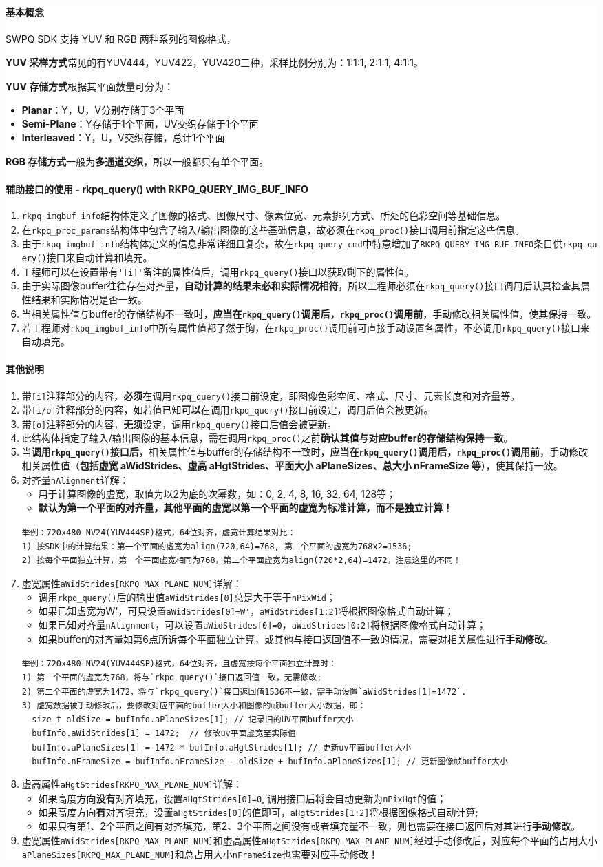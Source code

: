 #### 基本概念

SWPQ SDK 支持 YUV 和 RGB 两种系列的图像格式，

**YUV 采样方式**常见的有YUV444，YUV422，YUV420三种，采样比例分别为：1:1:1, 2:1:1, 4:1:1。

**YUV 存储方式**根据其平面数量可分为：
  - **Planar**：Y，U，V分别存储于3个平面
  - **Semi-Plane**：Y存储于1个平面，UV交织存储于1个平面
  - **Interleaved**：Y，U，V交织存储，总计1个平面

**RGB 存储方式**一般为**多通道交织**，所以一般都只有单个平面。

#### 辅助接口的使用 - rkpq_query() with RKPQ_QUERY_IMG_BUF_INFO

1. `rkpq_imgbuf_info`结构体定义了图像的格式、图像尺寸、像素位宽、元素排列方式、所处的色彩空间等基础信息。
2. 在`rkpq_proc_params`结构体中包含了输入/输出图像的这些基础信息，故必须在`rkpq_proc()`接口调用前指定这些信息。
3. 由于`rkpq_imgbuf_info`结构体定义的信息非常详细且复杂，故在`rkpq_query_cmd`中特意增加了`RKPQ_QUERY_IMG_BUF_INFO`条目供`rkpq_query()`接口来自动计算和填充。
4. 工程师可以在设置带有`'[i]'`备注的属性值后，调用`rkpq_query()`接口以获取剩下的属性值。
5. 由于实际图像buffer往往存在对齐量，**自动计算的结果未必和实际情况相符**，所以工程师必须在`rkpq_query()`接口调用后认真检查其属性结果和实际情况是否一致。
6. 当相关属性值与buffer的存储结构不一致时，**应当在`rkpq_query()`调用后，`rkpq_proc()`调用前**，手动修改相关属性值，使其保持一致。
7. 若工程师对`rkpq_imgbuf_info`中所有属性值都了然于胸，在`rkpq_proc()`调用前可直接手动设置各属性，不必调用`rkpq_query()`接口来自动填充。

#### 其他说明

1. 带`[i]`注释部分的内容，**必须**在调用`rkpq_query()`接口前设定，即图像色彩空间、格式、尺寸、元素长度和对齐量等。
2. 带`[i/o]`注释部分的内容，如若值已知**可以**在调用`rkpq_query()`接口前设定，调用后值会被更新。
3. 带`[o]`注释部分的内容，**无须**设定，调用`rkpq_query()`接口后值会被更新。
4. 此结构体指定了输入/输出图像的基本信息，需在调用`rkpq_proc()`之前**确认其值与对应buffer的存储结构保持一致**。
5. 当**调用`rkpq_query()`接口后**，相关属性值与buffer的存储结构不一致时，**应当在`rkpq_query()`调用后，`rkpq_proc()`调用前**，手动修改相关属性值（**包括虚宽 aWidStrides、虚高 aHgtStrides、平面大小 aPlaneSizes、总大小 nFrameSize 等**），使其保持一致。
6. 对齐量`nAlignment`详解：
   - 用于计算图像的虚宽，取值为以2为底的次幂数，如：0, 2, 4, 8, 16, 32, 64, 128等；
   - **默认为第一个平面的对齐量，其他平面的虚宽以第一个平面的虚宽为标准计算，而不是独立计算！**
    ```
    举例：720x480 NV24(YUV444SP)格式，64位对齐，虚宽计算结果对比：
    1) 按SDK中的计算结果：第一个平面的虚宽为align(720,64)=768, 第二个平面的虚宽为768x2=1536;
    2) 按每个平面独立计算，第一个平面虚宽相同为768，第二个平面虚宽为align(720*2,64)=1472，注意这里的不同！
    ```
7. 虚宽属性`aWidStrides[RKPQ_MAX_PLANE_NUM]`详解：
    - 调用`rkpq_query()`后的输出值`aWidStrides[0]`总是大于等于`nPixWid`；
    - 如果已知虚宽为W'，可只设置`aWidStrides[0]=W'`，`aWidStrides[1:2]`将根据图像格式自动计算；
    - 如果已知对齐量`nAlignment`，可以设置`aWidStrides[0]=0`，`aWidStrides[0:2]`将根据图像格式自动计算；
    - 如果buffer的对齐量如第6点所诉每个平面独立计算，或其他与接口返回值不一致的情况，需要对相关属性进行**手动修改**。
    ```
    举例：720x480 NV24(YUV444SP)格式，64位对齐，且虚宽按每个平面独立计算时：
    1) 第一个平面的虚宽为768，将与`rkpq_query()`接口返回值一致，无需修改;
    2) 第二个平面的虚宽为1472，将与`rkpq_query()`接口返回值1536不一致，需手动设置`aWidStrides[1]=1472`.
    3) 虚宽数据被手动修改后，要修改对应平面的buffer大小和图像的帧buffer大小数据，即：
      size_t oldSize = bufInfo.aPlaneSizes[1]; // 记录旧的UV平面buffer大小
      bufInfo.aWidStrides[1] = 1472;  // 修改uv平面虚宽至实际值
      bufInfo.aPlaneSizes[1] = 1472 * bufInfo.aHgtStrides[1]; // 更新uv平面buffer大小
      bufInfo.nFrameSize = bufInfo.nFrameSize - oldSize + bufInfo.aPlaneSizes[1]; // 更新图像帧buffer大小
    ```
8. 虚高属性`aHgtStrides[RKPQ_MAX_PLANE_NUM]`详解：
    - 如果高度方向**没有**对齐填充，设置`aHgtStrides[0]=0`, 调用接口后将会自动更新为`nPixHgt`的值；
    - 如果高度方向**有**对齐填充，设置`aHgtStrides[0]`的值即可，`aHgtStrides[1:2]`将根据图像格式自动计算;
    - 如果只有第1、2个平面之间有对齐填充，第2、3个平面之间没有或者填充量不一致，则也需要在接口返回后对其进行**手动修改**。
9. 虚宽属性`aWidStrides[RKPQ_MAX_PLANE_NUM]`和虚高属性`aHgtStrides[RKPQ_MAX_PLANE_NUM]`经过手动修改后，对应每个平面的占用大小`aPlaneSizes[RKPQ_MAX_PLANE_NUM]`和总占用大小`nFrameSize`也需要对应手动修改！
